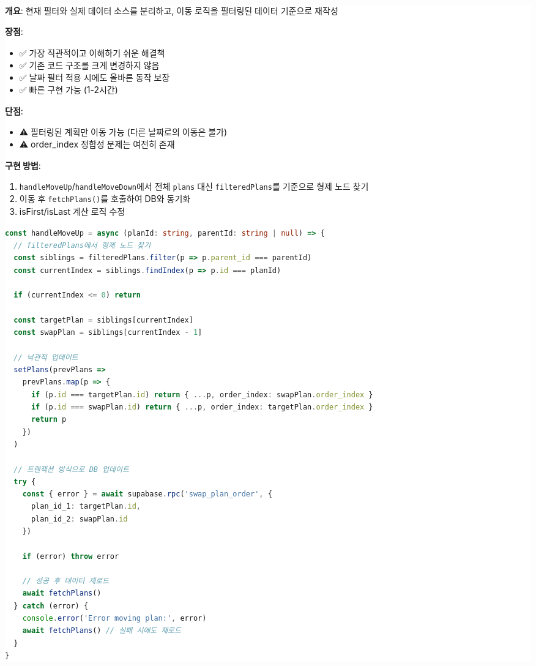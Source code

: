 **개요**: 현재 필터와 실제 데이터 소스를 분리하고, 이동 로직을 필터링된 데이터 기준으로 재작성

**장점**:
- ✅ 가장 직관적이고 이해하기 쉬운 해결책
- ✅ 기존 코드 구조를 크게 변경하지 않음
- ✅ 날짜 필터 적용 시에도 올바른 동작 보장
- ✅ 빠른 구현 가능 (1-2시간)

**단점**:
- ⚠️ 필터링된 계획만 이동 가능 (다른 날짜로의 이동은 불가)
- ⚠️ order_index 정합성 문제는 여전히 존재

**구현 방법**:
1. `handleMoveUp`/`handleMoveDown`에서 전체 `plans` 대신 `filteredPlans`를 기준으로 형제 노드 찾기
2. 이동 후 `fetchPlans()`를 호출하여 DB와 동기화
3. isFirst/isLast 계산 로직 수정

```typescript
const handleMoveUp = async (planId: string, parentId: string | null) => {
  // filteredPlans에서 형제 노드 찾기
  const siblings = filteredPlans.filter(p => p.parent_id === parentId)
  const currentIndex = siblings.findIndex(p => p.id === planId)
  
  if (currentIndex <= 0) return
  
  const targetPlan = siblings[currentIndex]
  const swapPlan = siblings[currentIndex - 1]
  
  // 낙관적 업데이트
  setPlans(prevPlans => 
    prevPlans.map(p => {
      if (p.id === targetPlan.id) return { ...p, order_index: swapPlan.order_index }
      if (p.id === swapPlan.id) return { ...p, order_index: targetPlan.order_index }
      return p
    })
  )
  
  // 트랜잭션 방식으로 DB 업데이트
  try {
    const { error } = await supabase.rpc('swap_plan_order', {
      plan_id_1: targetPlan.id,
      plan_id_2: swapPlan.id
    })
    
    if (error) throw error
    
    // 성공 후 데이터 재로드
    await fetchPlans()
  } catch (error) {
    console.error('Error moving plan:', error)
    await fetchPlans() // 실패 시에도 재로드
  }
}
```
